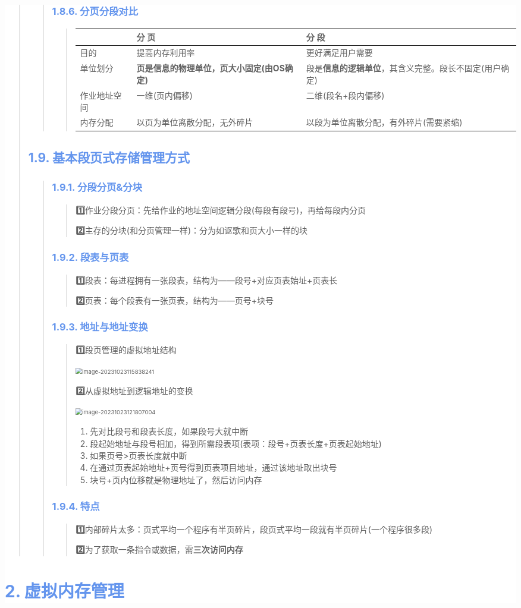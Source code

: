 > > ### <font color='cornflowerblue'>1.8.6. 分页分段对比</font>
> >
> > > |              | 分 页                                        | 分 段                                                    |
> > > | ------------ | :------------------------------------------- | :------------------------------------------------------- |
> > > | 目的         | 提高内存利用率                               | 更好满足用户需要                                         |
> > > | 单位划分     | **页是信息的物理单位，页大小固定(由OS确定)** | 段是**信息的逻辑单位**，其含义完整。段长不固定(用户确定) |
> > > | 作业地址空间 | 一维(页内偏移)                               | 二维(段名+段内偏移)                                      |
> > > | 内存分配     | 以页为单位离散分配，无外碎片                 | 以段为单位离散分配，有外碎片(需要紧缩)                   |
>
> ## <font color='cornflowerblue'>1.9. 基本段页式存储管理方式</font>
>
> > ### <font color='cornflowerblue'>1.9.1. 分段分页&分块</font>
> >
> > > **1️⃣**作业分段分页：先给作业的地址空间逻辑分段(每段有段号)，再给每段内分页
> > >
> > > **2️⃣**主存的分块(和分页管理一样)：分为如讴歌和页大小一样的块
> >
> > ### <font color='cornflowerblue'>1.9.2. 段表与页表</font>
> >
> > > **1️⃣**段表：每进程拥有一张段表，结构为——段号+对应页表始址+页表长
> > >
> > > **2️⃣**页表：每个段表有一张页表，结构为——页号+块号
> >
> > ### <font color='cornflowerblue'>1.9.3. 地址与地址变换</font>
> >
> > > **1️⃣**段页管理的虚拟地址结构
> > >
> > > <img src="https://raw.githubusercontent.com/DANNHIROAKI/New-Picture-Bed/main/img/image-20231023115838241.png" alt="image-20231023115838241" style="zoom:67%;" /> 
> > >
> > > **2️⃣**从虚拟地址到逻辑地址的变换
> > >
> > > <img src="https://raw.githubusercontent.com/DANNHIROAKI/New-Picture-Bed/main/img/image-20231023121807004.png" alt="image-20231023121807004" style="zoom:67%;" /> 
> > >
> > > 1. 先对比段号和段表长度，如果段号大就中断
> > > 2. 段起始地址与段号相加，得到所需段表项(表项：段号+页表长度+页表起始地址)
> > > 3. 如果页号>页表长度就中断
> > > 4. 在通过页表起始地址+页号得到页表项目地址，通过该地址取出块号
> > > 5. 块号+页内位移就是物理地址了，然后访问内存
> >
> > ### <font color='cornflowerblue'>1.9.4. 特点</font>
> >
> > > **1️⃣**内部碎片太多：页式平均一个程序有半页碎片，段页式平均一段就有半页碎片(一个程序很多段)
> > >
> > > **2️⃣**为了获取一条指令或数据，需**三次访问内存** 

# <font color='cornflowerblue'>2. 虚拟内存管理</font>
